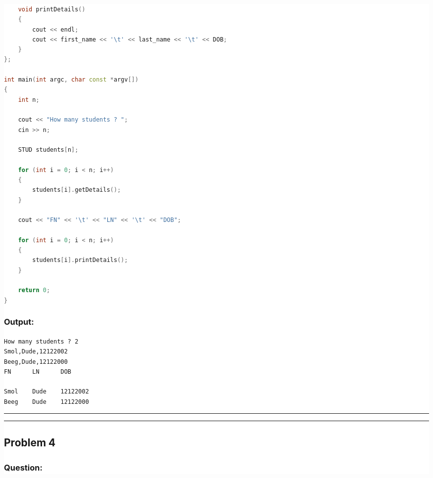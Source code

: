 ```cpp
    void printDetails()
    {
        cout << endl;
        cout << first_name << '\t' << last_name << '\t' << DOB;
    }
};

int main(int argc, char const *argv[])
{
    int n;

    cout << "How many students ? ";
    cin >> n;

    STUD students[n];

    for (int i = 0; i < n; i++)
    {
        students[i].getDetails();
    }

    cout << "FN" << '\t' << "LN" << '\t' << "DOB";

    for (int i = 0; i < n; i++)
    {
        students[i].printDetails();
    }

    return 0;
}
```

### Output:

```
How many students ? 2
Smol,Dude,12122002
Beeg,Dude,12122000
FN      LN      DOB

Smol    Dude    12122002
Beeg    Dude    12122000
```

---
---

## Problem 4

### Question:
